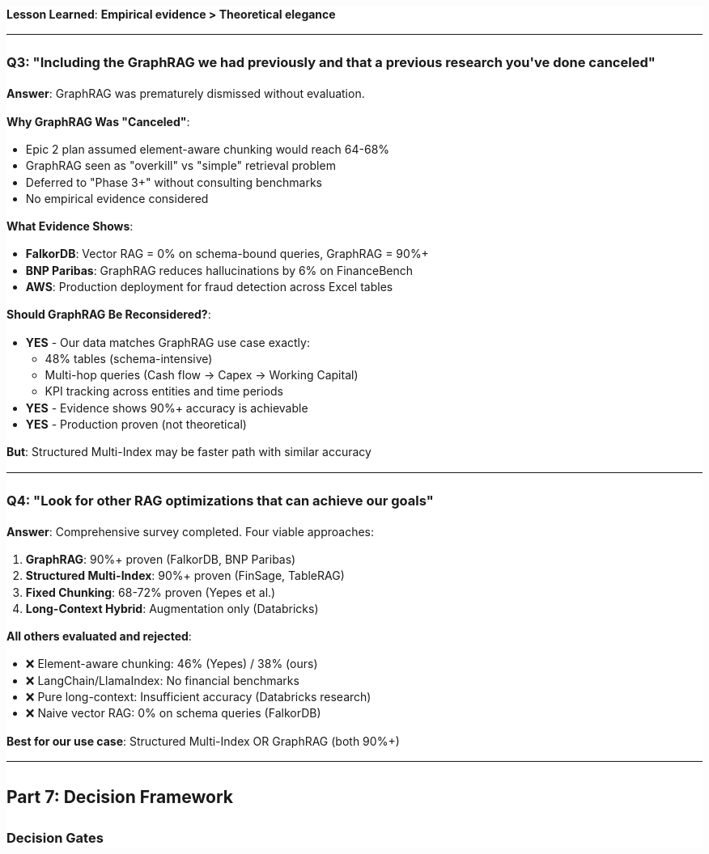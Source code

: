 **Lesson Learned**: **Empirical evidence > Theoretical elegance**

---

### Q3: "Including the GraphRAG we had previously and that a previous research you've done canceled"

**Answer**: GraphRAG was prematurely dismissed without evaluation.

**Why GraphRAG Was "Canceled"**:
- Epic 2 plan assumed element-aware chunking would reach 64-68%
- GraphRAG seen as "overkill" vs "simple" retrieval problem
- Deferred to "Phase 3+" without consulting benchmarks
- No empirical evidence considered

**What Evidence Shows**:
- **FalkorDB**: Vector RAG = 0% on schema-bound queries, GraphRAG = 90%+
- **BNP Paribas**: GraphRAG reduces hallucinations by 6% on FinanceBench
- **AWS**: Production deployment for fraud detection across Excel tables

**Should GraphRAG Be Reconsidered?**:
- **YES** - Our data matches GraphRAG use case exactly:
  - 48% tables (schema-intensive)
  - Multi-hop queries (Cash flow → Capex → Working Capital)
  - KPI tracking across entities and time periods
- **YES** - Evidence shows 90%+ accuracy is achievable
- **YES** - Production proven (not theoretical)

**But**: Structured Multi-Index may be faster path with similar accuracy

---

### Q4: "Look for other RAG optimizations that can achieve our goals"

**Answer**: Comprehensive survey completed. Four viable approaches:

1. **GraphRAG**: 90%+ proven (FalkorDB, BNP Paribas)
2. **Structured Multi-Index**: 90%+ proven (FinSage, TableRAG)
3. **Fixed Chunking**: 68-72% proven (Yepes et al.)
4. **Long-Context Hybrid**: Augmentation only (Databricks)

**All others evaluated and rejected**:
- ❌ Element-aware chunking: 46% (Yepes) / 38% (ours)
- ❌ LangChain/LlamaIndex: No financial benchmarks
- ❌ Pure long-context: Insufficient accuracy (Databricks research)
- ❌ Naive vector RAG: 0% on schema queries (FalkorDB)

**Best for our use case**: Structured Multi-Index OR GraphRAG (both 90%+)

---

## Part 7: Decision Framework

### Decision Gates
